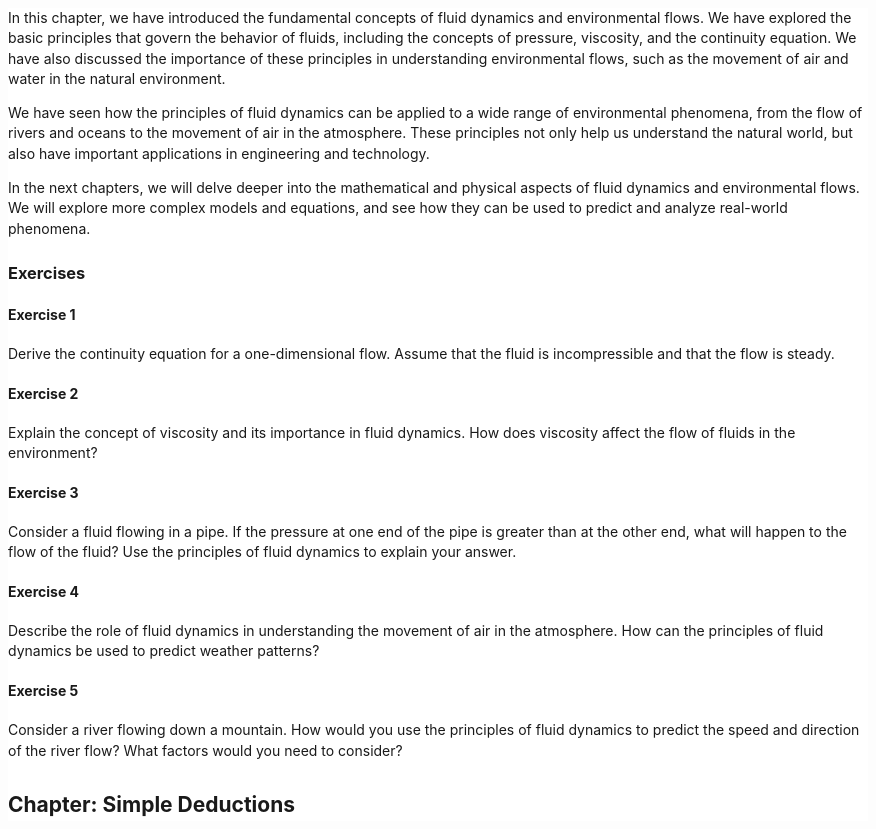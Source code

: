 

In this chapter, we have introduced the fundamental concepts of fluid dynamics and environmental flows. We have explored the basic principles that govern the behavior of fluids, including the concepts of pressure, viscosity, and the continuity equation. We have also discussed the importance of these principles in understanding environmental flows, such as the movement of air and water in the natural environment.



We have seen how the principles of fluid dynamics can be applied to a wide range of environmental phenomena, from the flow of rivers and oceans to the movement of air in the atmosphere. These principles not only help us understand the natural world, but also have important applications in engineering and technology.



In the next chapters, we will delve deeper into the mathematical and physical aspects of fluid dynamics and environmental flows. We will explore more complex models and equations, and see how they can be used to predict and analyze real-world phenomena. 



### Exercises



#### Exercise 1

Derive the continuity equation for a one-dimensional flow. Assume that the fluid is incompressible and that the flow is steady.



#### Exercise 2

Explain the concept of viscosity and its importance in fluid dynamics. How does viscosity affect the flow of fluids in the environment?



#### Exercise 3

Consider a fluid flowing in a pipe. If the pressure at one end of the pipe is greater than at the other end, what will happen to the flow of the fluid? Use the principles of fluid dynamics to explain your answer.



#### Exercise 4

Describe the role of fluid dynamics in understanding the movement of air in the atmosphere. How can the principles of fluid dynamics be used to predict weather patterns?



#### Exercise 5

Consider a river flowing down a mountain. How would you use the principles of fluid dynamics to predict the speed and direction of the river flow? What factors would you need to consider?



## Chapter: Simple Deductions
